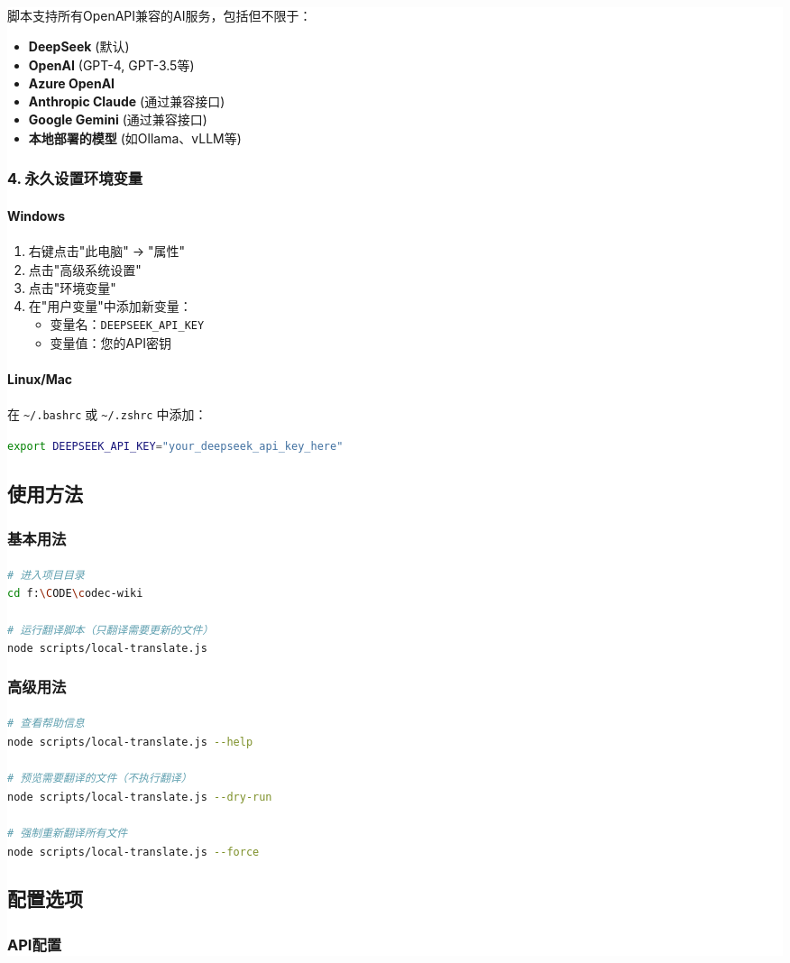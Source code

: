 脚本支持所有OpenAPI兼容的AI服务，包括但不限于：
- **DeepSeek** (默认)
- **OpenAI** (GPT-4, GPT-3.5等)
- **Azure OpenAI**
- **Anthropic Claude** (通过兼容接口)
- **Google Gemini** (通过兼容接口)
- **本地部署的模型** (如Ollama、vLLM等)

### 4. 永久设置环境变量

#### Windows
1. 右键点击"此电脑" → "属性"
2. 点击"高级系统设置"
3. 点击"环境变量"
4. 在"用户变量"中添加新变量：
   - 变量名：`DEEPSEEK_API_KEY`
   - 变量值：您的API密钥

#### Linux/Mac
在 `~/.bashrc` 或 `~/.zshrc` 中添加：
```bash
export DEEPSEEK_API_KEY="your_deepseek_api_key_here"
```

## 使用方法

### 基本用法

```bash
# 进入项目目录
cd f:\CODE\codec-wiki

# 运行翻译脚本（只翻译需要更新的文件）
node scripts/local-translate.js
```

### 高级用法

```bash
# 查看帮助信息
node scripts/local-translate.js --help

# 预览需要翻译的文件（不执行翻译）
node scripts/local-translate.js --dry-run

# 强制重新翻译所有文件
node scripts/local-translate.js --force
```

## 配置选项

### API配置
